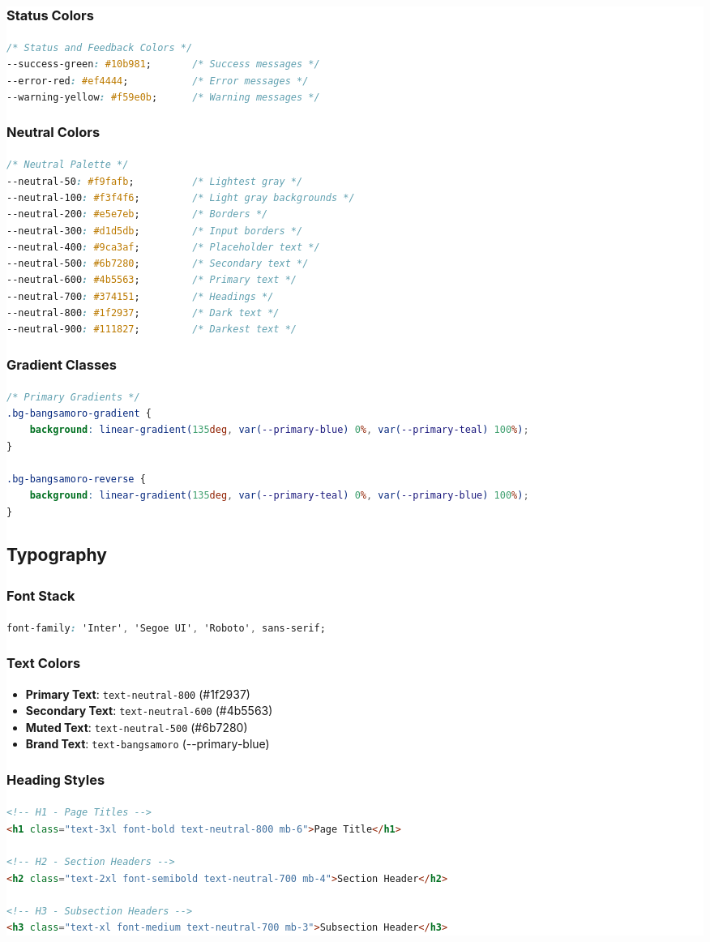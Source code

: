 ### Status Colors
```css
/* Status and Feedback Colors */
--success-green: #10b981;       /* Success messages */
--error-red: #ef4444;           /* Error messages */
--warning-yellow: #f59e0b;      /* Warning messages */
```

### Neutral Colors
```css
/* Neutral Palette */
--neutral-50: #f9fafb;          /* Lightest gray */
--neutral-100: #f3f4f6;         /* Light gray backgrounds */
--neutral-200: #e5e7eb;         /* Borders */
--neutral-300: #d1d5db;         /* Input borders */
--neutral-400: #9ca3af;         /* Placeholder text */
--neutral-500: #6b7280;         /* Secondary text */
--neutral-600: #4b5563;         /* Primary text */
--neutral-700: #374151;         /* Headings */
--neutral-800: #1f2937;         /* Dark text */
--neutral-900: #111827;         /* Darkest text */
```

### Gradient Classes
```css
/* Primary Gradients */
.bg-bangsamoro-gradient {
    background: linear-gradient(135deg, var(--primary-blue) 0%, var(--primary-teal) 100%);
}

.bg-bangsamoro-reverse {
    background: linear-gradient(135deg, var(--primary-teal) 0%, var(--primary-blue) 100%);
}
```

## Typography

### Font Stack
```css
font-family: 'Inter', 'Segoe UI', 'Roboto', sans-serif;
```

### Text Colors
- **Primary Text**: `text-neutral-800` (#1f2937)
- **Secondary Text**: `text-neutral-600` (#4b5563)
- **Muted Text**: `text-neutral-500` (#6b7280)
- **Brand Text**: `text-bangsamoro` (--primary-blue)

### Heading Styles
```html
<!-- H1 - Page Titles -->
<h1 class="text-3xl font-bold text-neutral-800 mb-6">Page Title</h1>

<!-- H2 - Section Headers -->
<h2 class="text-2xl font-semibold text-neutral-700 mb-4">Section Header</h2>

<!-- H3 - Subsection Headers -->
<h3 class="text-xl font-medium text-neutral-700 mb-3">Subsection Header</h3>
```
